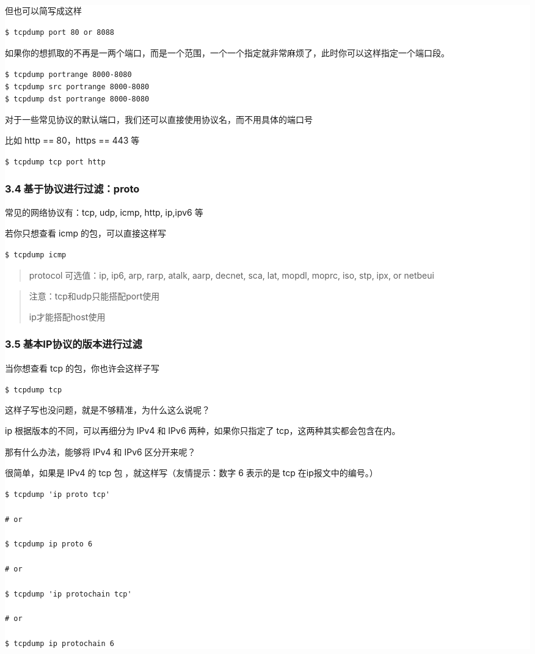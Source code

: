 但也可以简写成这样

```shell
$ tcpdump port 80 or 8088
```

如果你的想抓取的不再是一两个端口，而是一个范围，一个一个指定就非常麻烦了，此时你可以这样指定一个端口段。

```shell
$ tcpdump portrange 8000-8080
$ tcpdump src portrange 8000-8080
$ tcpdump dst portrange 8000-8080
```

对于一些常见协议的默认端口，我们还可以直接使用协议名，而不用具体的端口号

比如 http == 80，https == 443 等

```shell
$ tcpdump tcp port http
```

### 3.4 基于协议进行过滤：proto

常见的网络协议有：tcp, udp, icmp, http, ip,ipv6 等

若你只想查看 icmp 的包，可以直接这样写

```shell
$ tcpdump icmp
```

> protocol 可选值：ip, ip6, arp, rarp, atalk, aarp, decnet, sca, lat, mopdl, moprc, iso, stp, ipx, or netbeui

> 注意：tcp和udp只能搭配port使用
>
> ip才能搭配host使用

### 3.5 基本IP协议的版本进行过滤

当你想查看 tcp 的包，你也许会这样子写

```shell
$ tcpdump tcp
```

这样子写也没问题，就是不够精准，为什么这么说呢？

ip 根据版本的不同，可以再细分为 IPv4 和 IPv6 两种，如果你只指定了 tcp，这两种其实都会包含在内。

那有什么办法，能够将 IPv4 和 IPv6 区分开来呢？

很简单，如果是 IPv4 的 tcp 包 ，就这样写（友情提示：数字 6 表示的是 tcp 在ip报文中的编号。）

```shell
$ tcpdump 'ip proto tcp'

# or

$ tcpdump ip proto 6

# or

$ tcpdump 'ip protochain tcp'

# or 

$ tcpdump ip protochain 6
```
